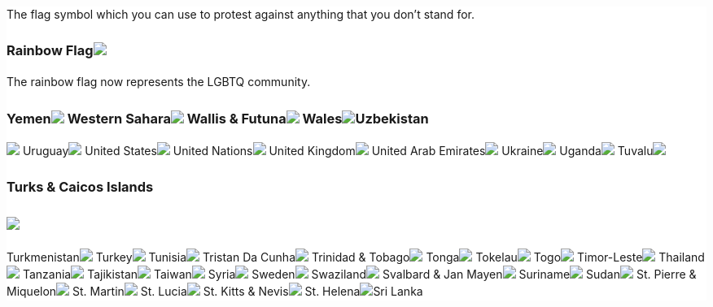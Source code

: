   

The flag symbol which you can use to protest against anything that you don’t stand for.  

### Rainbow Flag![](https://beebom.com/wp-content/uploads/2018/11/1-a%CC%82%C2%80%C2%8D%C3%B0%C2%9F%C2%8C%C2%88-Rainbow-Flag.png)

  

The rainbow flag now represents the LGBTQ community.  

### Yemen![](https://beebom.com/wp-content/uploads/2018/11/1-Flag-Yemen.png) Western Sahara![](https://beebom.com/wp-content/uploads/2018/11/1-Flag-Western-Sahara.png) Wallis & Futuna![](https://beebom.com/wp-content/uploads/2018/11/1-Flag-Wallis-Futuna.png) Wales![](https://beebom.com/wp-content/uploads/2018/11/1-Flag-Wales.png)Uzbekistan  
![](https://beebom.com/wp-content/uploads/2018/11/1-Flag-Uzbekistan.png) Uruguay![](https://beebom.com/wp-content/uploads/2018/11/1-Flag-Uruguay.png) United States![](https://beebom.com/wp-content/uploads/2018/11/1-Flag-United-States.png) United Nations![](https://beebom.com/wp-content/uploads/2018/11/1-Flag-United-Nations.png) United Kingdom![](https://beebom.com/wp-content/uploads/2018/11/1-Flag-United-Kingdom.png) United Arab Emirates![](https://beebom.com/wp-content/uploads/2018/11/1-Flag-United-Arab-Emirates.png) Ukraine![](https://beebom.com/wp-content/uploads/2018/11/1-Flag-Ukraine.png) Uganda![](https://beebom.com/wp-content/uploads/2018/11/1-Flag-Uganda.png) Tuvalu![](https://beebom.com/wp-content/uploads/2018/11/1-Flag-Tuvalu.png)

  

### Turks & Caicos Islands

  

### ![](https://beebom.com/wp-content/uploads/2018/11/1-Flag-Turks-Caicos-Islands.png)  
Turkmenistan![](https://beebom.com/wp-content/uploads/2018/11/1-Flag-Turkmenistan.png) Turkey![](https://beebom.com/wp-content/uploads/2018/11/1-Flag-Turkey.png) Tunisia![](https://beebom.com/wp-content/uploads/2018/11/1-Flag-Tunisia.png) Tristan Da Cunha![](https://beebom.com/wp-content/uploads/2018/11/1-Flag-Tristan-Da-Cunha.png) Trinidad & Tobago![](https://beebom.com/wp-content/uploads/2018/11/1-Flag-Trinidad-Tobago.png) Tonga![](https://beebom.com/wp-content/uploads/2018/11/1-Flag-Tonga.png) Tokelau![](https://beebom.com/wp-content/uploads/2018/11/1-Flag-Tokelau.png) Togo![](https://beebom.com/wp-content/uploads/2018/11/1-Flag-Togo.png) Timor-Leste![](https://beebom.com/wp-content/uploads/2018/11/1-Flag-Timor-Leste.png) Thailand![](https://beebom.com/wp-content/uploads/2018/11/1-Flag-Thailand.png) Tanzania![](https://beebom.com/wp-content/uploads/2018/11/1-Flag-Tanzania.png) Tajikistan![](https://beebom.com/wp-content/uploads/2018/11/1-Flag-Tajikistan.png) Taiwan![](https://beebom.com/wp-content/uploads/2018/11/1-Flag-Taiwan.png) Syria![](https://beebom.com/wp-content/uploads/2018/11/1-Flag-Syria.png) Sweden![](https://beebom.com/wp-content/uploads/2018/11/1-Flag-Sweden.png) Swaziland![](https://beebom.com/wp-content/uploads/2018/11/1-Flag-Swaziland.png) Svalbard & Jan Mayen![](https://beebom.com/wp-content/uploads/2018/11/1-Flag-Svalbard-Jan-Mayen.png) Suriname![](https://beebom.com/wp-content/uploads/2018/11/1-Flag-Suriname.png) Sudan![](https://beebom.com/wp-content/uploads/2018/11/1-Flag-Sudan.png) St. Pierre & Miquelon![](https://beebom.com/wp-content/uploads/2018/11/1-Flag-St.-Pierre-Miquelon.png) St. Martin![](https://beebom.com/wp-content/uploads/2018/11/1-Flag-St.-Martin.png) St. Lucia![](https://beebom.com/wp-content/uploads/2018/11/1-Flag-St.-Lucia.png) St. Kitts & Nevis![](https://beebom.com/wp-content/uploads/2018/11/1-Flag-St.-Kitts-Nevis.png) St. Helena![](https://beebom.com/wp-content/uploads/2018/11/1-Flag-St.-Helena.png)Sri Lanka  
